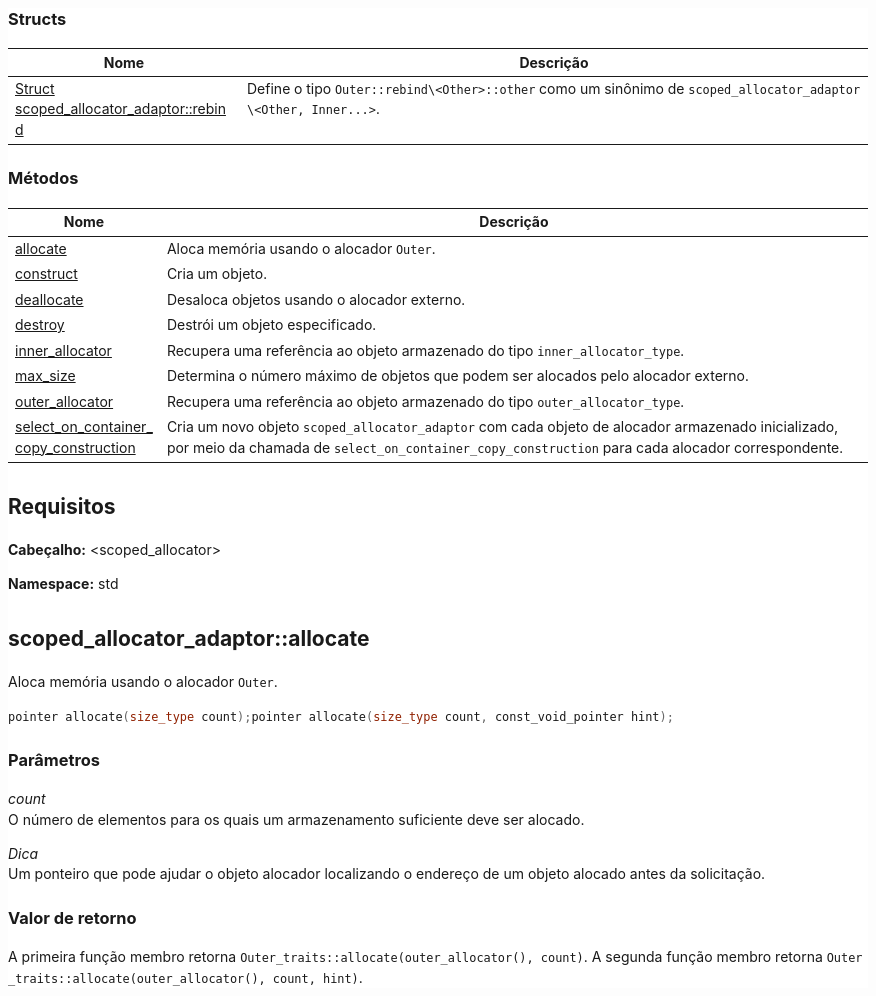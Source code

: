 ### <a name="structs"></a>Structs

|Nome|Descrição|
|----------|-----------------|
|[Struct scoped_allocator_adaptor::rebind](#rebind_struct)|Define o tipo `Outer::rebind\<Other>::other` como um sinônimo de `scoped_allocator_adaptor\<Other, Inner...>`.|

### <a name="methods"></a>Métodos

|Nome|Descrição|
|----------|-----------------|
|[allocate](#allocate)|Aloca memória usando o alocador `Outer`.|
|[construct](#construct)|Cria um objeto.|
|[deallocate](#deallocate)|Desaloca objetos usando o alocador externo.|
|[destroy](#destroy)|Destrói um objeto especificado.|
|[inner_allocator](#inner_allocator)|Recupera uma referência ao objeto armazenado do tipo `inner_allocator_type`.|
|[max_size](#max_size)|Determina o número máximo de objetos que podem ser alocados pelo alocador externo.|
|[outer_allocator](#outer_allocator)|Recupera uma referência ao objeto armazenado do tipo `outer_allocator_type`.|
|[select_on_container_copy_construction](#select_on_container_copy_construction)|Cria um novo objeto `scoped_allocator_adaptor` com cada objeto de alocador armazenado inicializado, por meio da chamada de `select_on_container_copy_construction` para cada alocador correspondente.|

## <a name="requirements"></a>Requisitos

**Cabeçalho:** \<scoped_allocator>

**Namespace:** std

## <a name="allocate"></a>  scoped_allocator_adaptor::allocate

Aloca memória usando o alocador `Outer`.

```cpp
pointer allocate(size_type count);pointer allocate(size_type count, const_void_pointer hint);
```

### <a name="parameters"></a>Parâmetros

*count*<br/>
O número de elementos para os quais um armazenamento suficiente deve ser alocado.

*Dica*<br/>
Um ponteiro que pode ajudar o objeto alocador localizando o endereço de um objeto alocado antes da solicitação.

### <a name="return-value"></a>Valor de retorno

A primeira função membro retorna `Outer_traits::allocate(outer_allocator(), count)`. A segunda função membro retorna `Outer_traits::allocate(outer_allocator(), count, hint)`.
